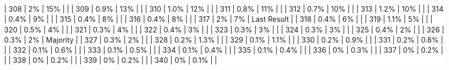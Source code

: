 | 308 | 2% | 15% |  |
| 309 | 0.9% | 13% |  |
| 310 | 1.0% | 12% |  |
| 311 | 0.8% | 11% |  |
| 312 | 0.7% | 10% |  |
| 313 | 1.2% | 10% |  |
| 314 | 0.4% | 9% |  |
| 315 | 0.4% | 8% |  |
| 316 | 0.4% | 8% |  |
| 317 | 2% | 7% | Last Result |
| 318 | 0.4% | 6% |  |
| 319 | 1.1% | 5% |  |
| 320 | 0.5% | 4% |  |
| 321 | 0.3% | 4% |  |
| 322 | 0.4% | 3% |  |
| 323 | 0.3% | 3% |  |
| 324 | 0.3% | 3% |  |
| 325 | 0.4% | 2% |  |
| 326 | 0.3% | 2% | Majority |
| 327 | 0.3% | 2% |  |
| 328 | 0.2% | 1.3% |  |
| 329 | 0.1% | 1.1% |  |
| 330 | 0.2% | 0.9% |  |
| 331 | 0.2% | 0.8% |  |
| 332 | 0.1% | 0.6% |  |
| 333 | 0.1% | 0.5% |  |
| 334 | 0.1% | 0.4% |  |
| 335 | 0.1% | 0.4% |  |
| 336 | 0% | 0.3% |  |
| 337 | 0% | 0.2% |  |
| 338 | 0% | 0.2% |  |
| 339 | 0% | 0.2% |  |
| 340 | 0% | 0.1% |  |

